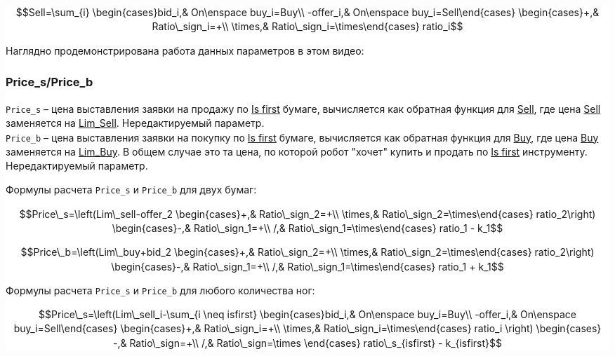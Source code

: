$$Sell=\sum_{i} 
        \begin{cases}bid_i,& On\enspace buy_i=Buy\\
                  -offer_i,& On\enspace buy_i=Sell\end{cases} 
        \begin{cases}+,& Ratio\_sign_i=+\\
                \times,& Ratio\_sign_i=\times\end{cases} 
	ratio_i$$

Наглядно продемонстрирована работа данных параметров в этом видео:

<iframe width="735" height="415" src="https://www.youtube.com/embed/p69X-3l-VLc" title="Описание параметра Sell Buy" frameborder="0" allow="accelerometer; autoplay; clipboard-write; encrypted-media; gyroscope; picture-in-picture; web-share" allowfullscreen></iframe>

### Price_s/Price_b <Anchor :ids="['p.price_s', 'p.price_b']" />

`Price_s` – цена выставления заявки на продажу по [Is first](params-description.md#s.is_first) бумаге, вычисляется как обратная функция для [Sell](params-description.md#p.sell), где цена [Sell](params-description.md#p.sell) заменяется на [Lim_Sell](params-description.md#p.lim_s). Нередактируемый параметр.  
`Price_b` – цена выставления заявки на покупку по [Is first](params-description.md#s.is_first) бумаге, вычисляется как обратная функция для [Buy](params-description.md#p.buy), где цена [Buy](params-description.md#p.buy) заменяется на [Lim_Buy](params-description.md#p.lim_b). В общем случае это та цена, по которой робот "хочет" купить и продать по [Is first](params-description.md#s.is_first) инструменту.
Нередактируемый параметр.

Формулы расчета `Price_s` и `Price_b` для двух бумаг:

$$Price\_s=\left(Lim\_sell-offer_2
\begin{cases}+,& Ratio\_sign_2=+\\
        \times,& Ratio\_sign_2=\times\end{cases}
ratio_2\right)
\begin{cases}-,& Ratio\_sign_1=+\\
        /,& Ratio\_sign_1=\times\end{cases}
ratio_1 - k_1$$

$$Price\_b=\left(Lim\_buy+bid_2
\begin{cases}+,& Ratio\_sign_2=+\\
        \times,& Ratio\_sign_2=\times\end{cases}
ratio_2\right)
\begin{cases}-,& Ratio\_sign_1=+\\
        /,& Ratio\_sign_1=\times\end{cases}
ratio_1 + k_1$$

Формулы расчета `Price_s` и `Price_b` для любого количества ног:
   
$$Price\_s=\left(Lim\_sell_i-\sum_{i \neq isfirst}
\begin{cases}bid_i,& On\enspace buy_i=Buy\\
                  -offer_i,& On\enspace buy_i=Sell\end{cases} 
        \begin{cases}+,& Ratio\_sign_i=+\\
                \times,& Ratio\_sign_i=\times\end{cases} 
	ratio_i
\right) 
               \begin{cases}
	          -,& Ratio\_sign=+\\
                  /,& Ratio\_sign=\times 
	       \end{cases} 
                 ratio\_s_{isfirst} - k_{isfirst}$$
